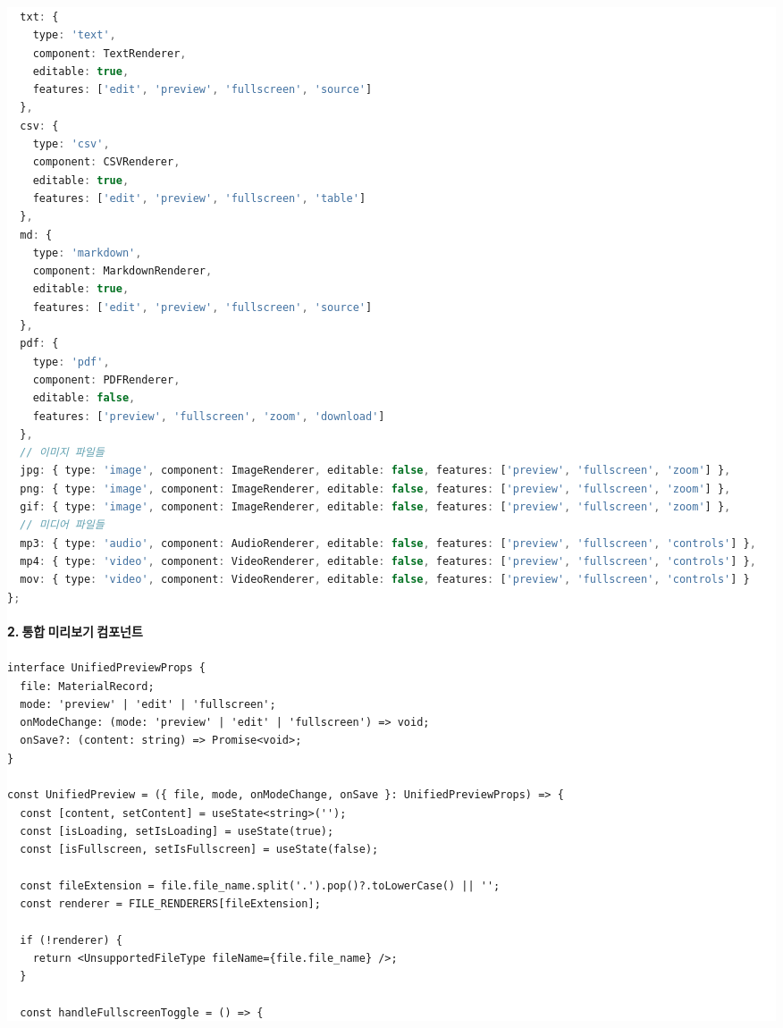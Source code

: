 ```typescript
  txt: {
    type: 'text',
    component: TextRenderer,
    editable: true,
    features: ['edit', 'preview', 'fullscreen', 'source']
  },
  csv: {
    type: 'csv',
    component: CSVRenderer,
    editable: true,
    features: ['edit', 'preview', 'fullscreen', 'table']
  },
  md: {
    type: 'markdown',
    component: MarkdownRenderer,
    editable: true,
    features: ['edit', 'preview', 'fullscreen', 'source']
  },
  pdf: {
    type: 'pdf',
    component: PDFRenderer,
    editable: false,
    features: ['preview', 'fullscreen', 'zoom', 'download']
  },
  // 이미지 파일들
  jpg: { type: 'image', component: ImageRenderer, editable: false, features: ['preview', 'fullscreen', 'zoom'] },
  png: { type: 'image', component: ImageRenderer, editable: false, features: ['preview', 'fullscreen', 'zoom'] },
  gif: { type: 'image', component: ImageRenderer, editable: false, features: ['preview', 'fullscreen', 'zoom'] },
  // 미디어 파일들
  mp3: { type: 'audio', component: AudioRenderer, editable: false, features: ['preview', 'fullscreen', 'controls'] },
  mp4: { type: 'video', component: VideoRenderer, editable: false, features: ['preview', 'fullscreen', 'controls'] },
  mov: { type: 'video', component: VideoRenderer, editable: false, features: ['preview', 'fullscreen', 'controls'] }
};
```

#### 2. 통합 미리보기 컴포넌트

```tsx
interface UnifiedPreviewProps {
  file: MaterialRecord;
  mode: 'preview' | 'edit' | 'fullscreen';
  onModeChange: (mode: 'preview' | 'edit' | 'fullscreen') => void;
  onSave?: (content: string) => Promise<void>;
}

const UnifiedPreview = ({ file, mode, onModeChange, onSave }: UnifiedPreviewProps) => {
  const [content, setContent] = useState<string>('');
  const [isLoading, setIsLoading] = useState(true);
  const [isFullscreen, setIsFullscreen] = useState(false);
  
  const fileExtension = file.file_name.split('.').pop()?.toLowerCase() || '';
  const renderer = FILE_RENDERERS[fileExtension];
  
  if (!renderer) {
    return <UnsupportedFileType fileName={file.file_name} />;
  }

  const handleFullscreenToggle = () => {
```